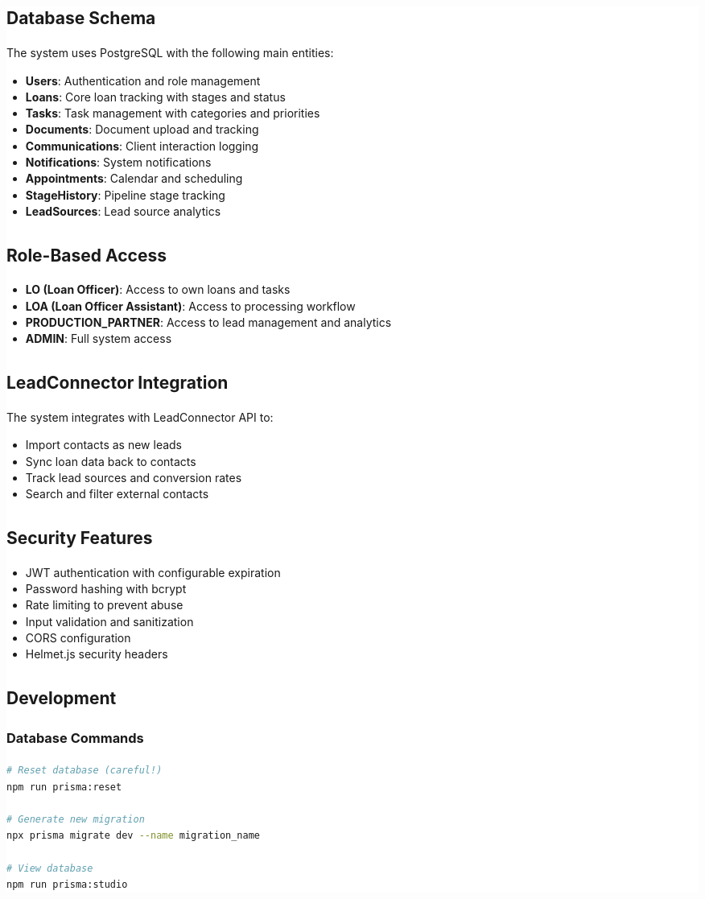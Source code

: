 ## Database Schema

The system uses PostgreSQL with the following main entities:

- **Users**: Authentication and role management
- **Loans**: Core loan tracking with stages and status
- **Tasks**: Task management with categories and priorities  
- **Documents**: Document upload and tracking
- **Communications**: Client interaction logging
- **Notifications**: System notifications
- **Appointments**: Calendar and scheduling
- **StageHistory**: Pipeline stage tracking
- **LeadSources**: Lead source analytics

## Role-Based Access

- **LO (Loan Officer)**: Access to own loans and tasks
- **LOA (Loan Officer Assistant)**: Access to processing workflow
- **PRODUCTION_PARTNER**: Access to lead management and analytics
- **ADMIN**: Full system access

## LeadConnector Integration

The system integrates with LeadConnector API to:
- Import contacts as new leads
- Sync loan data back to contacts
- Track lead sources and conversion rates
- Search and filter external contacts

## Security Features

- JWT authentication with configurable expiration
- Password hashing with bcrypt
- Rate limiting to prevent abuse
- Input validation and sanitization
- CORS configuration
- Helmet.js security headers

## Development

### Database Commands

```bash
# Reset database (careful!)
npm run prisma:reset

# Generate new migration
npx prisma migrate dev --name migration_name

# View database
npm run prisma:studio
```
